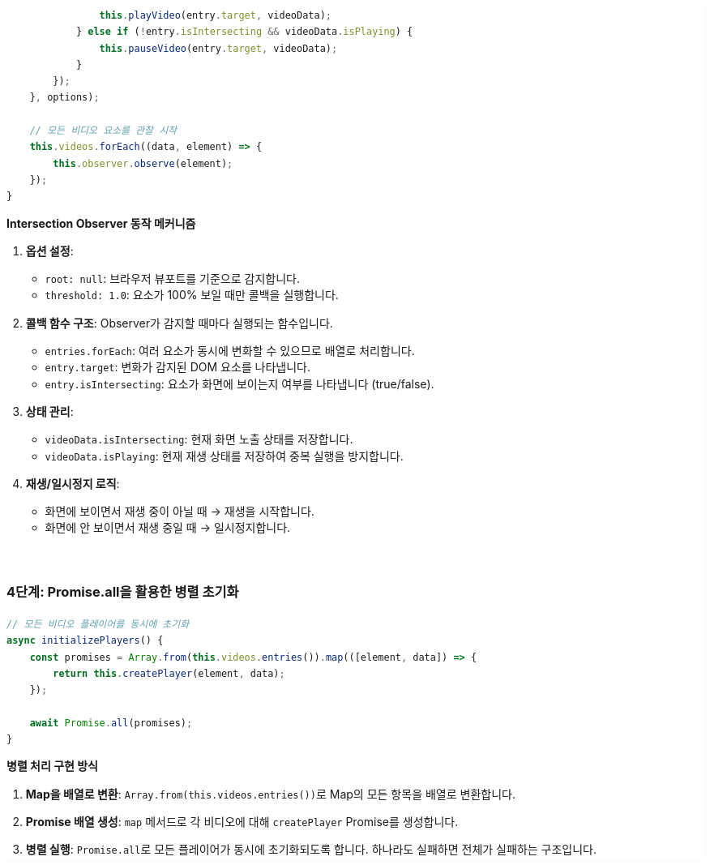 ```js
                this.playVideo(entry.target, videoData);
            } else if (!entry.isIntersecting && videoData.isPlaying) {
                this.pauseVideo(entry.target, videoData);
            }
        });
    }, options);

    // 모든 비디오 요소를 관찰 시작
    this.videos.forEach((data, element) => {
        this.observer.observe(element);
    });
}
```

**Intersection Observer 동작 메커니즘**

1. **옵션 설정**: 
   - `root: null`: 브라우저 뷰포트를 기준으로 감지합니다.
   - `threshold: 1.0`: 요소가 100% 보일 때만 콜백을 실행합니다.

2. **콜백 함수 구조**: Observer가 감지할 때마다 실행되는 함수입니다.
   - `entries.forEach`: 여러 요소가 동시에 변화할 수 있으므로 배열로 처리합니다.
   - `entry.target`: 변화가 감지된 DOM 요소를 나타냅니다.
   - `entry.isIntersecting`: 요소가 화면에 보이는지 여부를 나타냅니다 (true/false).

3. **상태 관리**: 
   - `videoData.isIntersecting`: 현재 화면 노출 상태를 저장합니다.
   - `videoData.isPlaying`: 현재 재생 상태를 저장하여 중복 실행을 방지합니다.

4. **재생/일시정지 로직**: 
   - 화면에 보이면서 재생 중이 아닐 때 → 재생을 시작합니다.
   - 화면에 안 보이면서 재생 중일 때 → 일시정지합니다.

<br>

### 4단계: Promise.all을 활용한 병렬 초기화

```js
// 모든 비디오 플레이어를 동시에 초기화
async initializePlayers() {
    const promises = Array.from(this.videos.entries()).map(([element, data]) => {
        return this.createPlayer(element, data);
    });

    await Promise.all(promises);
}
```

**병렬 처리 구현 방식**

1. **Map을 배열로 변환**: `Array.from(this.videos.entries())`로 Map의 모든 항목을 배열로 변환합니다.

2. **Promise 배열 생성**: `map` 메서드로 각 비디오에 대해 `createPlayer` Promise를 생성합니다.

3. **병렬 실행**: `Promise.all`로 모든 플레이어가 동시에 초기화되도록 합니다. 하나라도 실패하면 전체가 실패하는 구조입니다.
